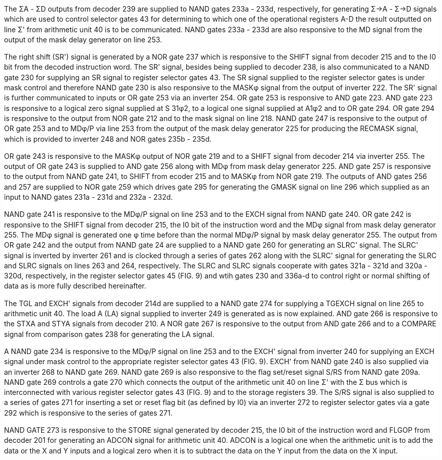 The ΣA - ΣD outputs from decoder 239 are supplied to NAND gates 233a - 233d, respectively, for generating Σ→A - Σ→D signals which are used to control selector gates 43 for determining to which one of the operational registers A-D the result outputted on line Σ' from arithmetic unit 40 is to be communicated. NAND gates 233a - 233d are also responsive to the MD signal from the output of the mask delay generator on line 253.

The right shift (SR') signal is generated by a NOR gate 237 which is responsive to the SHIFT signal from decoder 215 and to the I0 bit from the decoded instruction word. The SR' signal, besides being supplied to decoder 238, is also communicated to a NAND gate 230 for supplying an SR signal to register selector gates 43. The SR signal supplied to the register selector gates is under mask control and therefore NAND gate 230 is also responsive to the MASKφ signal from the output of inverter 222. The SR' signal is further communicated to inputs or OR gate 253 via an inverter 254. OR gate 253 is responsive to AND gate 223. AND gate 223 is responsive to a logical zero signal supplied at S 31φ2, to a logical one signal supplied at A1φ2 and to OR gate 294. OR gate 294 is responsive to the output from NOR gate 212 and to the mask signal on line 218. NAND gate 247 is responsive to the output of OR gate 253 and to MDφ/P via line 253 from the output of the mask delay generator 225 for producing the RECMASK signal, which is provided to inverter 248 and NOR gates 235b - 235d.

OR gate 243 is responsive to the MASKφ output of NOR gate 219 and to a SHIFT signal from decoder 214 via inverter 255. The output of OR gate 243 is supplied to AND gate 256 along with MDφ from mask delay generator 225. AND gate 257 is responsive to the output from NAND gate 241, to SHIFT from ecoder 215 and to MASKφ from NOR gate 219. The outputs of AND gates 256 and 257 are supplied to NOR gate 259 which drives gate 295 for generating the GMASK signal on line 296 which supplied as an input to NAND gates 231a - 231d and 232a - 232d.

NAND gate 241 is responsive to the MDφ/P signal on line 253 and to the EXCH signal from NAND gate 240. OR gate 242 is responsive to the SHIFT signal from decoder 215, the I0 bit of the instruction word and the MDφ signal from mask delay generator 255. The MDφ signal is generated one φ time before than the normal MDφ/P signal by mask delay generator 255. The output from OR gate 242 and the output from NAND gate 24 are supplied to a NAND gate 260 for generating an SLRC' signal. The SLRC' signal is inverted by inverter 261 and is clocked through a series of gates 262 along with the SLRC' signal for generating the SLRC and SLRC signals on lines 263 and 264, respectively. The SLRC and SLRC signals cooperate with gates 321a - 321d and 320a - 320d, respectively, in the register selector gates 45 (FIG. 9) and wtih gates 230 and 336a-d to control right or normal shifting of data as is more fully described hereinafter.

The TGL and EXCH' signals from decoder 214d are supplied to a NAND gate 274 for supplying a TGEXCH signal on line 265 to arithmetic unit 40. The load A (LA) signal supplied to inverter 249 is generated as is now explained. AND gate 266 is responsive to the STXA and STYA signals from decoder 210. A NOR gate 267 is responsive to the output from AND gate 266 and to a COMPARE signal from comparison gates 238 for generating the LA signal.

A NAND gate 234 is responsive to the MDφ/P signal on line 253 and to the EXCH' signal from inverter 240 for supplying an EXCH signal under mask control to the appropriate register selector gates 43 (FIG. 9). EXCH' from NAND gate 240 is also supplied via an inverter 268 to NAND gate 269. NAND gate 269 is also responsive to the flag set/reset signal S/RS from NAND gate 209a. NAND gate 269 controls a gate 270 which connects the output of the arithmetic unit 40 on line Σ' with the Σ bus which is interconnected with various register selector gates 43 (FIG. 9) and to the storage registers 39. The S/RS signal is also supplied to a series of gates 271 for inserting a set or reset flag bit (as defined by I0) via an inverter 272 to register selector gates via a gate 292 which is responsive to the series of gates 271.

NAND GATE 273 is responsive to the STORE signal generated by decoder 215, the I0 bit of the instruction word and FLGOP from decoder 201 for generating an ADCON signal for arithmetic unit 40. ADCON is a logical one when the arithmetic unit is to add the data or the X and Y inputs and a logical zero when it is to subtract the data on the Y input from the data on the X input.
